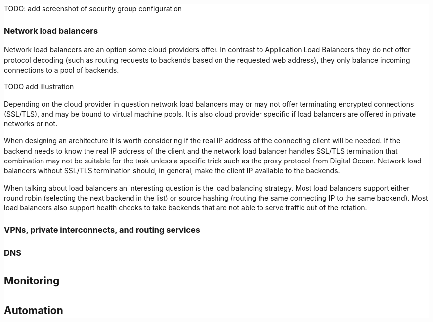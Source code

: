 TODO: add screenshot of security group configuration

### Network load balancers

Network load balancers are an option some cloud providers offer. In contrast to Application Load Balancers they
do not offer protocol decoding (such as routing requests to backends based on the requested web address), they only
balance incoming connections to a pool of backends.

TODO add illustration

Depending on the cloud provider in question network load balancers may or may not offer terminating encrypted 
connections (SSL/TLS), and may be bound to virtual machine pools. It is also cloud provider specific if load balancers
are offered in private networks or not.

When designing an architecture it is worth considering if the real IP address of the connecting client will be needed.
If the backend needs to know the real IP address of the client and the network load balancer handles SSL/TLS termination
that combination may not be suitable for the task unless a specific trick such as the
[proxy protocol from Digital Ocean](https://www.digitalocean.com/blog/load-balancers-now-support-proxy-protocol/).
Network load balancers without SSL/TLS termination should, in general, make the client IP available to the backends.

When talking about load balancers an interesting question is the load balancing strategy. Most load balancers support
either round robin (selecting the next backend in the list) or source hashing (routing the same connecting IP to the
same backend). Most load balancers also support health checks to take backends that are not able to serve traffic out
of the rotation.

### VPNs, private interconnects, and routing services



### DNS


## Monitoring

## Automation
